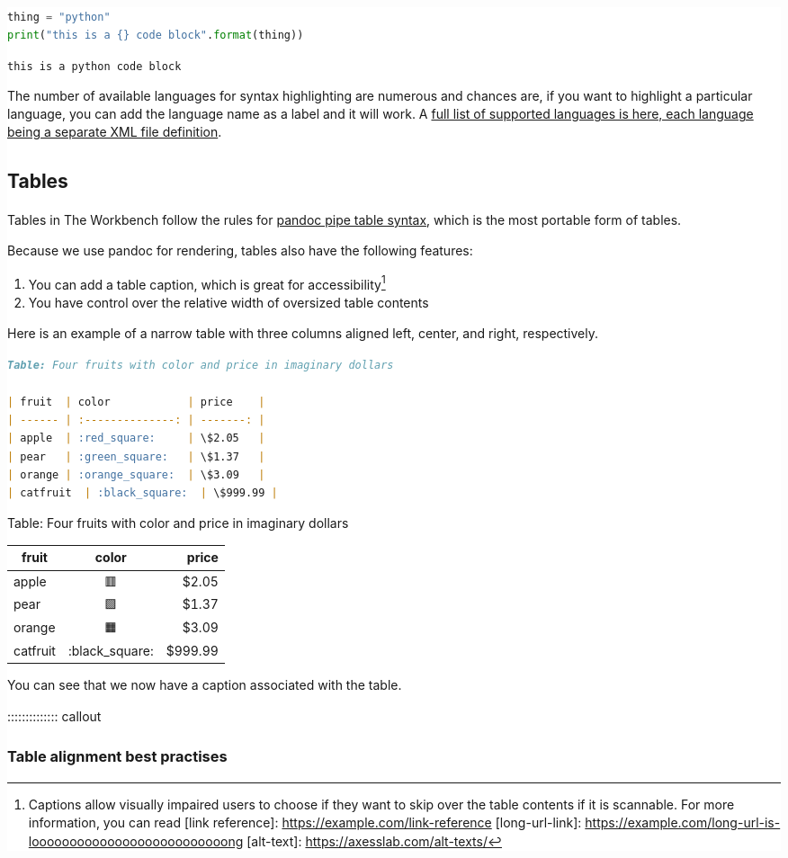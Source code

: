 ```python
thing = "python"
print("this is a {} code block".format(thing))
```

```output
this is a python code block
```

The number of available languages for syntax highlighting are numerous and
chances are, if you want to highlight a particular language, you can add the
language name as a label and it will work. A [full list of supported languages
is here, each language being a separate XML file definition](https://github.com/jgm/skylighting/tree/master/skylighting-core/xml).

## Tables

Tables in The Workbench follow the rules for [pandoc pipe table
syntax][pipe-table-syntax], which is the most portable form of tables.

Because we use pandoc for rendering, tables also have the following features:

1. You can add a table caption, which is great for accessibility[^tablecap]
2. You have control over the relative width of oversized table contents

Here is an example of a narrow table with three columns aligned left, center,
and right, respectively.

[pipe-table-syntax]: https://pandoc.org/MANUAL.html#extension-pipe_tables

```markdown
Table: Four fruits with color and price in imaginary dollars

| fruit  | color            | price    |
| ------ | :--------------: | -------: |
| apple  | :red_square:     | \$2.05   |
| pear   | :green_square:   | \$1.37   |
| orange | :orange_square:  | \$3.09   |
| catfruit  | :black_square:  | \$999.99 |
```

Table: Four fruits with color and price in imaginary dollars

| fruit  | color            | price    |
| ------ | :--------------: | -------: |
| apple  | :red_square:     | \$2.05   |
| pear   | :green_square:   | \$1.37   |
| orange | :orange_square:  | \$3.09   |
| catfruit  | :black_square:  | \$999.99 |

You can see that we now have a caption associated with the table.

:::::::::::::: callout

### Table alignment best practises


[^tablecap]: Captions allow visually impaired users to choose if they want to skip over the table contents if it is scannable. For more information, you can read 
[link reference]: https://example.com/link-reference
[long-url-link]: https://example.com/long-url-is-loooooooooooooooooooooooooong
[alt-text]: https://axesslab.com/alt-texts/
[^episodes]: The designation of "episode" will likely change. Throught UX
[^worry]: Do not worry if you aren't comfortable yet, that's what we will show